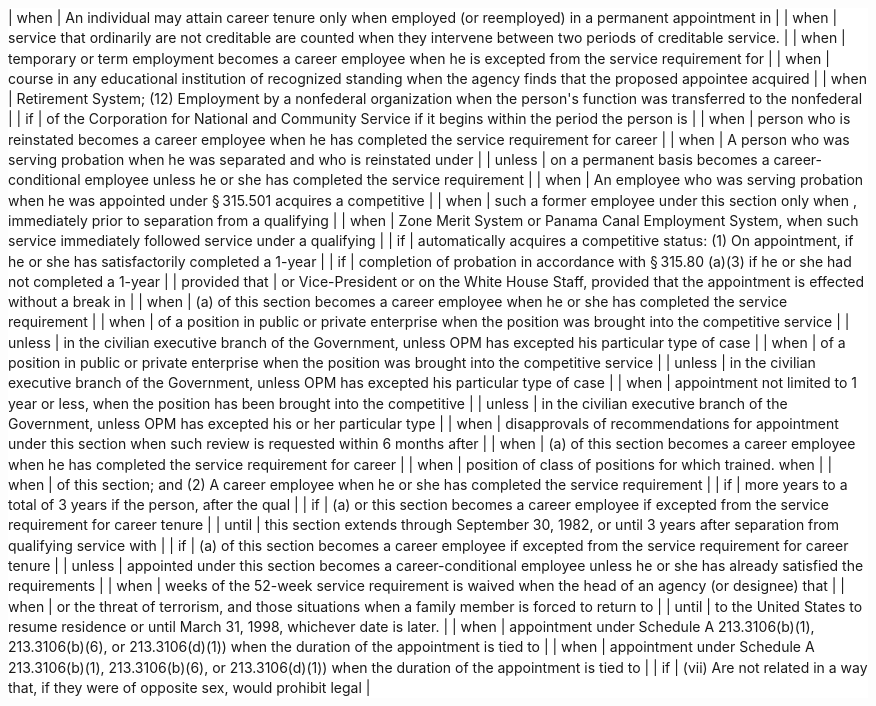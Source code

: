 | when          | An individual may attain career tenure only  when employed (or reemployed) in a permanent appointment in                                  |
| when          | service that ordinarily are not creditable are counted when  they intervene between two periods of creditable service.                    |
| when          | temporary or term employment becomes a career employee when he is excepted from the service requirement for                               |
| when          | course in any educational institution of recognized standing when the agency finds that the proposed appointee acquired                   |
| when          | Retirement System; (12) Employment by a nonfederal organization when the person's function was transferred to the nonfederal              |
| if            | of the Corporation for National and Community Service if it begins within the period the person is                                        |
| when          | person who is reinstated becomes a career employee when he has completed the service requirement for career                               |
| when          | A person who was serving probation  when he was separated and who is reinstated under                                                     |
| unless        | on a permanent basis becomes a career-conditional employee unless he or she has completed the service requirement                         |
| when          | An employee who was serving probation  when he was appointed under &#167;&#8201;315.501 acquires a competitive                            |
| when          | such a former employee under this section only when , immediately prior to separation from a qualifying                                   |
| when          | Zone Merit System or Panama Canal Employment System, when such service immediately followed service under a qualifying                    |
| if            | automatically acquires a competitive status: (1) On appointment, if he or she has satisfactorily completed a 1-year                       |
| if            | completion of probation in accordance with &#167;&#8201;315.80 (a)(3) if he or she had not completed a 1-year                             |
| provided that | or Vice-President or on the White House Staff, provided that the appointment is effected without a break in                               |
| when          | (a) of this section becomes a career employee when he or she has completed the service requirement                                        |
| when          | of a position in public or private enterprise when the position was brought into the competitive service                                  |
| unless        | in the civilian executive branch of the Government, unless OPM has excepted his particular type of case                                   |
| when          | of a position in public or private enterprise when the position was brought into the competitive service                                  |
| unless        | in the civilian executive branch of the Government, unless OPM has excepted his particular type of case                                   |
| when          | appointment not limited to 1 year or less, when the position has been brought into the competitive                                        |
| unless        | in the civilian executive branch of the Government, unless OPM has excepted his or her particular type                                    |
| when          | disapprovals of recommendations for appointment under this section when such review is requested within 6 months after                    |
| when          | (a) of this section becomes a career employee when he has completed the service requirement for career                                    |
| when          | position of class of positions for which trained. when                                                                                    |
| when          | of this section; and (2) A career employee when he or she has completed the service requirement                                           |
| if            | more years to a total of 3 years if  the person, after the qual                                                                           |
| if            | (a) or this section becomes a career employee if excepted from the service requirement for career tenure                                  |
| until         | this section extends through September 30, 1982, or until 3 years after separation from qualifying service with                           |
| if            | (a) of this section becomes a career employee if excepted from the service requirement for career tenure                                  |
| unless        | appointed under this section becomes a career-conditional employee unless he or she has already satisfied the requirements                |
| when          | weeks of the 52-week service requirement is waived when the head of an agency (or designee) that                                          |
| when          | or the threat of terrorism, and those situations when a family member is forced to return to                                              |
| until         | to the United States to resume residence or until  March 31, 1998, whichever date is later.                                               |
| when          | appointment under Schedule A 213.3106(b)(1), 213.3106(b)(6), or 213.3106(d)(1)) when the duration of the appointment is tied to           |
| when          | appointment under Schedule A 213.3106(b)(1), 213.3106(b)(6), or 213.3106(d)(1)) when the duration of the appointment is tied to           |
| if            | (vii) Are not related in a way that,  if they were of opposite sex, would prohibit legal                                                  |